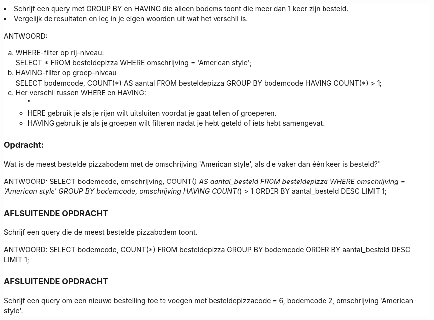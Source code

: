 <li>Schrijf een query met GROUP BY en HAVING die alleen bodems toont die meer dan 1 keer zijn besteld.

<li>Vergelijk de resultaten en leg in je eigen woorden uit wat het verschil is.
</ol>

ANTWOORD:
<ol type="a">
<li>WHERE-filter op rij-niveau:<br>
SELECT * FROM besteldepizza
WHERE omschrijving = 'American style';

<li>HAVING-filter op groep-niveau<br>
SELECT bodemcode, COUNT(*) AS aantal
FROM besteldepizza
GROUP BY bodemcode
HAVING COUNT(*) > 1;

<li>Her verschil tussen WHERE en HAVING:
<ul>"
<li>HERE gebruik je als je rijen wilt uitsluiten voordat je gaat tellen of groeperen.
<li>HAVING gebruik je als je groepen wilt filteren nadat je hebt geteld of iets hebt samengevat.
</ul>
</ol>

### Opdracht:


Wat is de meest bestelde pizzabodem met de omschrijving 'American style', als die vaker dan één keer is besteld?"

ANTWOORD:
SELECT bodemcode, omschrijving, COUNT(*) AS aantal_besteld
FROM besteldepizza
WHERE omschrijving = 'American style'
GROUP BY bodemcode, omschrijving
HAVING COUNT(*) > 1
ORDER BY aantal_besteld DESC
LIMIT 1;




### AFLSUITENDE OPDRACHT
Schrijf een query die de meest bestelde pizzabodem toont.

ANTWOORD:
SELECT bodemcode, COUNT(*)
FROM besteldepizza
GROUP BY bodemcode
ORDER BY aantal_besteld DESC
LIMIT 1;


### AFSLUITENDE OPDRACHT
Schrijf een query om een nieuwe bestelling toe te voegen met besteldepizzacode = 6, bodemcode 2, omschrijving 'American style'.

